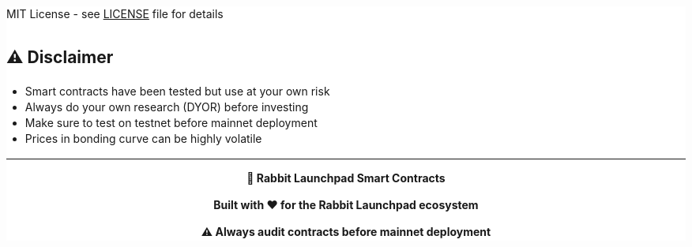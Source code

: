MIT License - see [LICENSE](../LICENSE) file for details

## ⚠️ Disclaimer

- Smart contracts have been tested but use at your own risk
- Always do your own research (DYOR) before investing
- Make sure to test on testnet before mainnet deployment
- Prices in bonding curve can be highly volatile

---

<div align="center">

**🐰 Rabbit Launchpad Smart Contracts**

**Built with ❤️ for the Rabbit Launchpad ecosystem**

**⚠️ Always audit contracts before mainnet deployment**

</div>